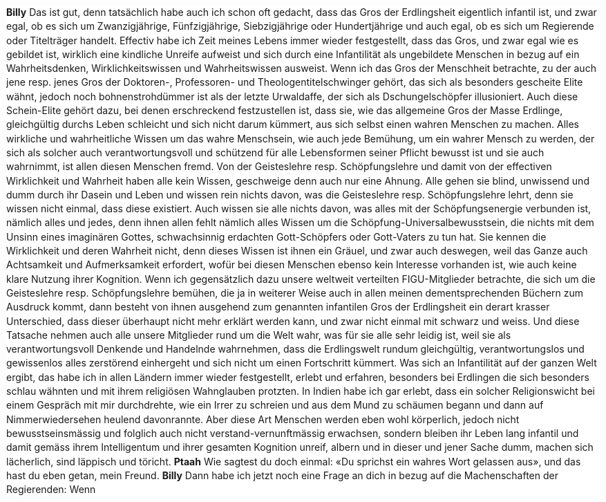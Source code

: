 **Billy** Das ist gut, denn tatsächlich habe auch ich schon oft gedacht, dass das Gros der Erdlingsheit eigentlich
infantil ist, und zwar egal, ob es sich um Zwanzigjährige, Fünfzigjährige, Siebzigjährige oder Hundertjährige und auch egal, ob es sich um Regierende oder Titelträger handelt. Effectiv habe ich Zeit meines Lebens immer wieder festgestellt, dass das Gros, und zwar egal wie es gebildet ist, wirklich eine kindliche Unreife aufweist und sich durch eine Infantilität als ungebildete Menschen in bezug auf ein Wahrheitsdenken, Wirklichkeitswissen und Wahrheitswissen ausweist.
Wenn ich das Gros der Menschheit betrachte, zu der auch jene <Hochgebildeten> resp. jenes Gros der Doktoren-, Professoren- und Theologentitelschwinger gehört, das sich als besonders gescheite Elite wähnt, jedoch noch bohnenstrohdümmer ist als der letzte Urwaldaffe, der sich als Dschungelschöpfer illusioniert. Auch diese Schein-Elite gehört dazu, bei denen erschreckend festzustellen ist, dass sie, wie das allgemeine Gros der Masse Erdlinge, gleichgültig durchs Leben schleicht und sich nicht darum kümmert, aus sich selbst einen wahren Menschen zu machen. Alles wirkliche und wahrheitliche Wissen um das wahre Menschsein, wie auch jede Bemühung, um ein wahrer Mensch zu werden, der sich als solcher auch verantwortungsvoll und schützend für alle Lebensformen seiner Pflicht bewusst ist und sie auch wahrnimmt, ist allen diesen Menschen fremd. Von der Geisteslehre resp. Schöpfungslehre und damit von der effectiven Wirklichkeit und Wahrheit haben alle kein Wissen, geschweige denn auch nur eine Ahnung. Alle gehen sie blind, unwissend und dumm durch ihr Dasein und Leben und wissen rein nichts davon, was die Geisteslehre resp. Schöpfungslehre lehrt, denn sie wissen nicht einmal, dass diese existiert. Auch wissen sie alle nichts davon, was alles mit der Schöpfungsenergie verbunden ist, nämlich alles und jedes, denn ihnen allen fehlt nämlich alles Wissen um die Schöpfung-Universalbewusstsein, die nichts mit dem Unsinn eines imaginären Gottes, schwachsinnig erdachten Gott-Schöpfers oder Gott-Vaters zu tun hat. Sie kennen die Wirklichkeit und deren Wahrheit nicht, denn dieses Wissen ist ihnen ein Gräuel, und zwar auch deswegen, weil das Ganze auch Achtsamkeit und Aufmerksamkeit erfordert, wofür bei diesen Menschen ebenso kein Interesse vorhanden ist, wie auch keine klare Nutzung ihrer Kognition. Wenn ich gegensätzlich dazu unsere weltweit verteilten FIGU-Mitglieder betrachte, die sich um die Geisteslehre resp. Schöpfungslehre bemühen, die ja in weiterer Weise auch in allen meinen dementsprechenden Büchern zum Ausdruck kommt, dann besteht von ihnen ausgehend zum genannten infantilen Gros der Erdlingsheit ein derart krasser Unterschied, dass dieser überhaupt nicht mehr erklärt werden kann, und zwar nicht einmal mit schwarz und weiss. Und diese Tatsache nehmen auch alle unsere Mitglieder rund um die Welt wahr, was für sie alle sehr leidig ist, weil sie als verantwortungsvoll Denkende und Handelnde wahrnehmen, dass die Erdlingswelt rundum gleichgültig, verantwortungslos und gewissenlos alles zerstörend einhergeht und sich nicht um einen Fortschritt kümmert.
Was sich an Infantilität auf der ganzen Welt ergibt, das habe ich in allen Ländern immer wieder festgestellt, erlebt und erfahren, besonders bei Erdlingen die sich besonders schlau wähnten und mit ihrem religiösen Wahnglauben protzten. In Indien habe ich gar erlebt, dass ein solcher Religionswicht bei einem Gespräch mit mir durchdrehte, wie ein Irrer zu schreien und aus dem Mund zu schäumen begann und dann auf Nimmerwiedersehen heulend davonrannte. Aber diese Art Menschen werden eben wohl körperlich, jedoch nicht bewusstseinsmässig und folglich auch nicht verstand-vernunftmässig erwachsen, sondern bleiben ihr Leben lang infantil und damit gemäss ihrem Intelligentum und ihrer gesamten Kognition unreif, albern und in dieser und jener Sache dumm, machen sich lächerlich, sind läppisch und töricht.
**Ptaah** Wie sagtest du doch einmal: «Du sprichst ein wahres Wort gelassen aus», und das hast du eben getan,
mein Freund.
**Billy** Dann habe ich jetzt noch eine Frage an dich in bezug auf die Machenschaften der Regierenden: Wenn